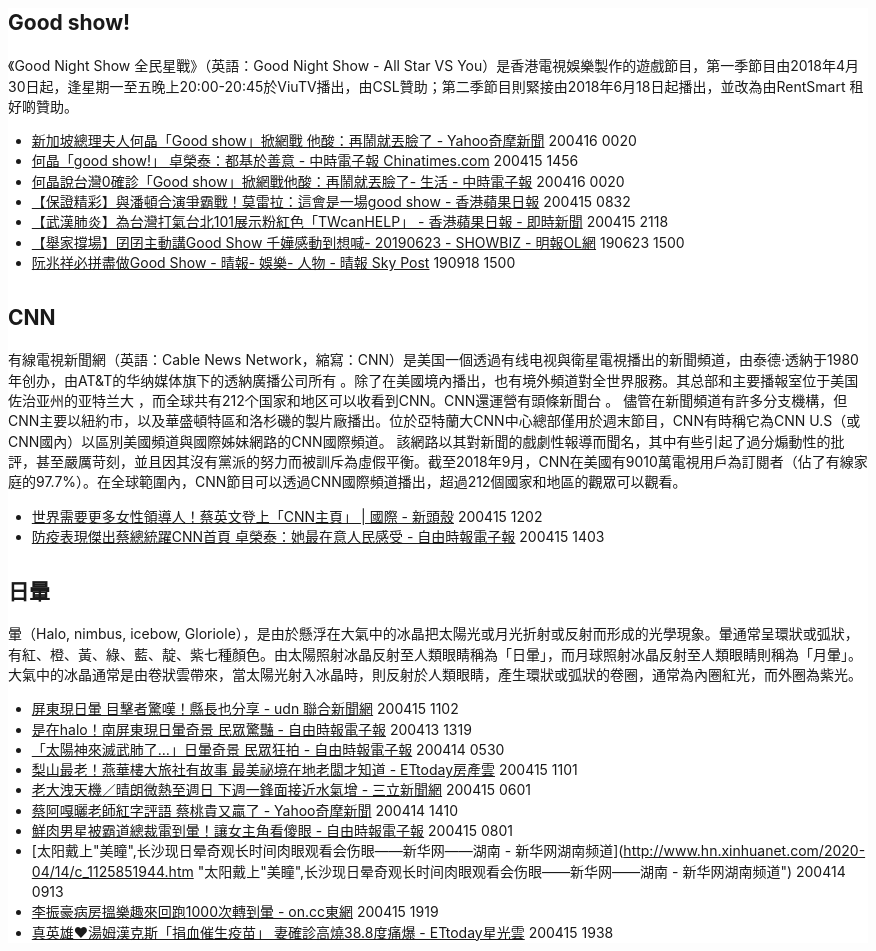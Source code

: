 ## Good show!

《Good Night Show 全民星戰》（英語：Good Night Show - All Star VS You）是香港電視娛樂製作的遊戲節目，第一季節目由2018年4月30日起，逢星期一至五晚上20:00-20:45於ViuTV播出，由CSL贊助；第二季節目則緊接由2018年6月18日起播出，並改為由RentSmart 租好啲贊助。
- [新加坡總理夫人何晶「Good show」掀網戰 他酸：再鬧就丟臉了 - Yahoo奇摩新聞](https://tw.news.yahoo.com/%E6%96%B0%E5%8A%A0%E5%9D%A1%E7%B8%BD%E7%90%86%E5%A4%AB%E4%BA%BA%E4%BD%95%E6%99%B6-good-show-%E6%8E%80%E7%B6%B2%E6%88%B0-%E4%BB%96%E9%85%B8-162018107.html "新加坡總理夫人何晶「Good show」掀網戰 他酸：再鬧就丟臉了 - Yahoo奇摩新聞") 200416 0020
- [何晶「good show!」 卓榮泰：都基於善意 - 中時電子報 Chinatimes.com](https://www.chinatimes.com/realtimenews/20200415003267-260407 "何晶「good show!」 卓榮泰：都基於善意 - 中時電子報 Chinatimes.com") 200415 1456
- [何晶說台灣0確診「Good show」掀網戰他酸：再鬧就丟臉了- 生活 - 中時電子報](https://www.chinatimes.com/realtimenews/20200416000052-260405?ctrack=mo_main_rtime_p01 "何晶說台灣0確診「Good show」掀網戰他酸：再鬧就丟臉了- 生活 - 中時電子報") 200416 0020
- [【保證精彩】與潘頓合演爭霸戰！莫雷拉：這會是一場good show - 香港蘋果日報](https://hk.appledaily.com/racing/20200414/NHX7VCIFMZQCNYFUQZ2M7GH3CU/ "【保證精彩】與潘頓合演爭霸戰！莫雷拉：這會是一場good show - 香港蘋果日報") 200415 0832
- [【武漢肺炎】為台灣打氣台北101展示粉紅色「TWcanHELP」 - 香港蘋果日報 - 即時新聞](https://hk.appledaily.com/china/20200415/DW7ZDC4FZ5GPXG3QMF3N37T6XU/ "【武漢肺炎】為台灣打氣台北101展示粉紅色「TWcanHELP」 - 香港蘋果日報 - 即時新聞") 200415 2118
- [【舉家撐場】囝囝主動講Good Show 千嬅感動到想喊- 20190623 - SHOWBIZ - 明報OL網](https://ol.mingpao.com/ldy/showbiz/latest/20190623/1561265278067/%E3%80%90%E8%88%89%E5%AE%B6%E6%92%90%E5%A0%B4%E3%80%91%E5%9B%9D%E5%9B%9D%E4%B8%BB%E5%8B%95%E8%AC%9Bgood-show-%E5%8D%83%E5%AC%85%E6%84%9F%E5%8B%95%E5%88%B0%E6%83%B3%E5%96%8A "【舉家撐場】囝囝主動講Good Show 千嬅感動到想喊- 20190623 - SHOWBIZ - 明報OL網") 190623 1500
- [阮兆祥必拼盡做Good Show - 晴報- 娛樂- 人物 - 晴報 Sky Post](https://skypost.ulifestyle.com.hk/article/2453827/%E9%98%AE%E5%85%86%E7%A5%A5%20%E5%BF%85%E6%8B%BC%E7%9B%A1%E5%81%9AGood%20Show "阮兆祥必拼盡做Good Show - 晴報- 娛樂- 人物 - 晴報 Sky Post") 190918 1500

## CNN

有線電視新聞網（英語：Cable News Network，縮寫：CNN）是美国一個透過有线电视與衛星電視播出的新聞頻道，由泰德·透納于1980年创办，由AT&T的华纳媒体旗下的透納廣播公司所有 。除了在美國境內播出，也有境外頻道對全世界服務。其总部和主要播報室位于美国佐治亚州的亚特兰大 ，而全球共有212个国家和地区可以收看到CNN。CNN還運營有頭條新聞台 。
儘管在新聞頻道有許多分支機構，但CNN主要以紐約市，以及華盛頓特區和洛杉磯的製片廠播出。位於亞特蘭大CNN中心總部僅用於週末節目，CNN有時稱它為CNN U.S（或CNN國內）以區別美國頻道與國際姊妹網路的CNN國際頻道。
該網路以其對新聞的戲劇性報導而聞名，其中有些引起了過分煽動性的批評，甚至嚴厲苛刻，並且因其沒有黨派的努力而被訓斥為虛假平衡。截至2018年9月，CNN在美國有9010萬電視用戶為訂閱者（佔了有線家庭的97.7%）。在全球範圍內，CNN節目可以透過CNN國際頻道播出，超過212個國家和地區的觀眾可以觀看。
- [世界需要更多女性領導人！蔡英文登上「CNN主頁」 | 國際 - 新頭殼](https://newtalk.tw/news/view/2020-04-15/391627 "世界需要更多女性領導人！蔡英文登上「CNN主頁」 | 國際 - 新頭殼") 200415 1202
- [防疫表現傑出蔡總統躍CNN首頁 卓榮泰：她最在意人民感受 - 自由時報電子報](https://news.ltn.com.tw/news/politics/breakingnews/3134485 "防疫表現傑出蔡總統躍CNN首頁 卓榮泰：她最在意人民感受 - 自由時報電子報") 200415 1403

## 日暈

暈（Halo, nimbus, icebow, Gloriole），是由於懸浮在大氣中的冰晶把太陽光或月光折射或反射而形成的光學現象。暈通常呈環狀或弧狀，有紅、橙、黃、綠、藍、靛、紫七種顏色。由太陽照射冰晶反射至人類眼睛稱為「日暈」，而月球照射冰晶反射至人類眼睛則稱為「月暈」。
大氣中的冰晶通常是由卷狀雲帶來，當太陽光射入冰晶時，則反射於人類眼睛，產生環狀或弧狀的卷圈，通常為內圈紅光，而外圈為紫光。
- [屏東現日暈 目擊者驚嘆！縣長也分享 - udn 聯合新聞網](https://udn.com/news/story/7327/4493017 "屏東現日暈 目擊者驚嘆！縣長也分享 - udn 聯合新聞網") 200415 1102
- [是在halo！南屏東現日暈奇景 民眾驚豔 - 自由時報電子報](https://news.ltn.com.tw/news/life/breakingnews/3132001 "是在halo！南屏東現日暈奇景 民眾驚豔 - 自由時報電子報") 200413 1319
- [「太陽神來滅武肺了…」日暈奇景 民眾狂拍 - 自由時報電子報](https://news.ltn.com.tw/news/life/paper/1365602 "「太陽神來滅武肺了…」日暈奇景 民眾狂拍 - 自由時報電子報") 200414 0530
- [梨山最老！燕華樓大旅社有故事 最美祕境在地老闆才知道 - ETtoday房產雲](https://house.ettoday.net/news/1671432 "梨山最老！燕華樓大旅社有故事 最美祕境在地老闆才知道 - ETtoday房產雲") 200415 1101
- [老大洩天機／晴朗微熱至週日 下週一鋒面接近水氣增 - 三立新聞網](https://www.setn.com/News.aspx?NewsID=725718 "老大洩天機／晴朗微熱至週日 下週一鋒面接近水氣增 - 三立新聞網") 200415 0601
- [蔡阿嘎曬老師紅字評語 蔡桃貴又贏了 - Yahoo奇摩新聞](https://tw.news.yahoo.com/%E8%94%A1%E9%98%BF%E5%98%8E%E6%9B%AC%E8%80%81%E5%B8%AB%E7%B4%85%E5%AD%97%E8%A9%95%E8%AA%9E-%E8%94%A1%E6%A1%83%E8%B2%B4%E5%8F%88%E8%B4%8F%E4%BA%86-061006137.html "蔡阿嘎曬老師紅字評語 蔡桃貴又贏了 - Yahoo奇摩新聞") 200414 1410
- [鮮肉男星被霸道總裁電到暈！讓女主角看傻眼 - 自由時報電子報](https://ent.ltn.com.tw/news/breakingnews/3133944 "鮮肉男星被霸道總裁電到暈！讓女主角看傻眼 - 自由時報電子報") 200415 0801
- [太阳戴上"美瞳",长沙现日晕奇观长时间肉眼观看会伤眼——新华网——湖南 - 新华网湖南频道](http://www.hn.xinhuanet.com/2020-04/14/c_1125851944.htm "太阳戴上"美瞳",长沙现日晕奇观长时间肉眼观看会伤眼——新华网——湖南 - 新华网湖南频道") 200414 0913
- [李振豪病房搵樂趣來回跑1000次轉到暈 - on.cc東網](https://hk.on.cc/hk/bkn/cnt/sport/20200415/bkn-20200415184114893-0415_00882_001.html "李振豪病房搵樂趣來回跑1000次轉到暈 - on.cc東網") 200415 1919
- [真英雄❤湯姆漢克斯「捐血催生疫苗」 妻確診高燒38.8度痛爆 - ETtoday星光雲](https://star.ettoday.net/news/1692457 "真英雄❤湯姆漢克斯「捐血催生疫苗」 妻確診高燒38.8度痛爆 - ETtoday星光雲") 200415 1938
